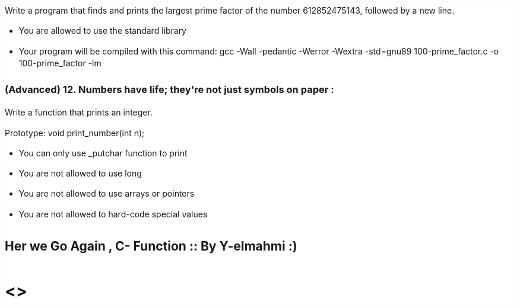Write a program that finds and prints the largest prime factor of the number 612852475143, followed by a new line.

* You are allowed to use the standard library

* Your program will be compiled with this command: gcc -Wall -pedantic -Werror -Wextra -std=gnu89 100-prime_factor.c -o 100-prime_factor -lm





### (Advanced) 12. Numbers have life; they're not just symbols on paper :
Write a function that prints an integer.

Prototype: void print_number(int n);

* You can only use _putchar function to print

* You are not allowed to use long

* You are not allowed to use arrays or pointers

* You are not allowed to hard-code special values





## Her we Go Again , C- Function  :: By Y-elmahmi :)






# <> 
